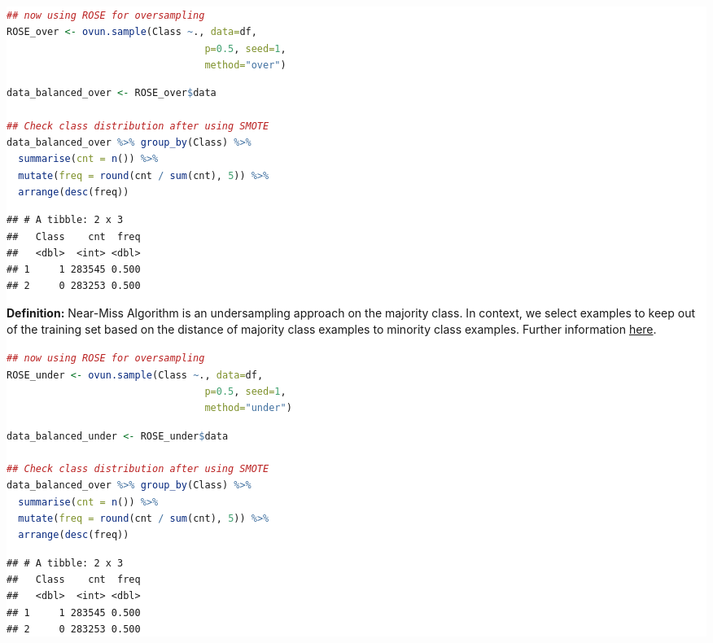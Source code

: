 ``` r
## now using ROSE for oversampling
ROSE_over <- ovun.sample(Class ~., data=df,
                                  p=0.5, seed=1,
                                  method="over")
```

``` r
data_balanced_over <- ROSE_over$data

## Check class distribution after using SMOTE
data_balanced_over %>% group_by(Class) %>%
  summarise(cnt = n()) %>%
  mutate(freq = round(cnt / sum(cnt), 5)) %>% 
  arrange(desc(freq))
```

    ## # A tibble: 2 x 3
    ##   Class    cnt  freq
    ##   <dbl>  <int> <dbl>
    ## 1     1 283545 0.500
    ## 2     0 283253 0.500

**Definition:** Near-Miss Algorithm is an undersampling approach on the
majority class. In context, we select examples to keep out of the
training set based on the distance of majority class examples to
minority class examples. Further information
[here](https://machinelearningmastery.com/undersampling-algorithms-for-imbalanced-classification/).

``` r
## now using ROSE for oversampling
ROSE_under <- ovun.sample(Class ~., data=df,
                                  p=0.5, seed=1,
                                  method="under")
```

``` r
data_balanced_under <- ROSE_under$data

## Check class distribution after using SMOTE
data_balanced_over %>% group_by(Class) %>%
  summarise(cnt = n()) %>%
  mutate(freq = round(cnt / sum(cnt), 5)) %>% 
  arrange(desc(freq))
```

    ## # A tibble: 2 x 3
    ##   Class    cnt  freq
    ##   <dbl>  <int> <dbl>
    ## 1     1 283545 0.500
    ## 2     0 283253 0.500
